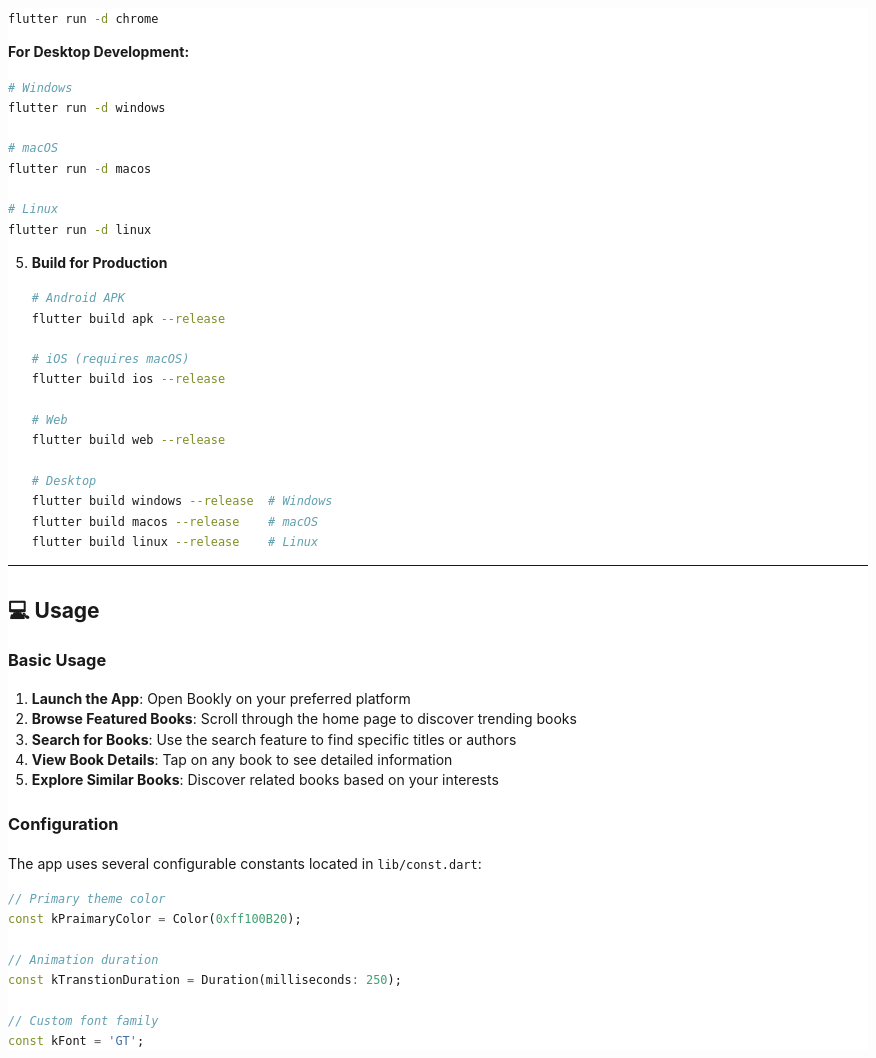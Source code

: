    ```bash
   flutter run -d chrome
   ```

   **For Desktop Development:**

   ```bash
   # Windows
   flutter run -d windows

   # macOS
   flutter run -d macos

   # Linux
   flutter run -d linux
   ```

5. **Build for Production**

   ```bash
   # Android APK
   flutter build apk --release

   # iOS (requires macOS)
   flutter build ios --release

   # Web
   flutter build web --release

   # Desktop
   flutter build windows --release  # Windows
   flutter build macos --release    # macOS
   flutter build linux --release    # Linux
   ```

---

## 💻 Usage

### Basic Usage

1. **Launch the App**: Open Bookly on your preferred platform
2. **Browse Featured Books**: Scroll through the home page to discover trending books
3. **Search for Books**: Use the search feature to find specific titles or authors
4. **View Book Details**: Tap on any book to see detailed information
5. **Explore Similar Books**: Discover related books based on your interests

### Configuration

The app uses several configurable constants located in `lib/const.dart`:

```dart
// Primary theme color
const kPraimaryColor = Color(0xff100B20);

// Animation duration
const kTranstionDuration = Duration(milliseconds: 250);

// Custom font family
const kFont = 'GT';
```
